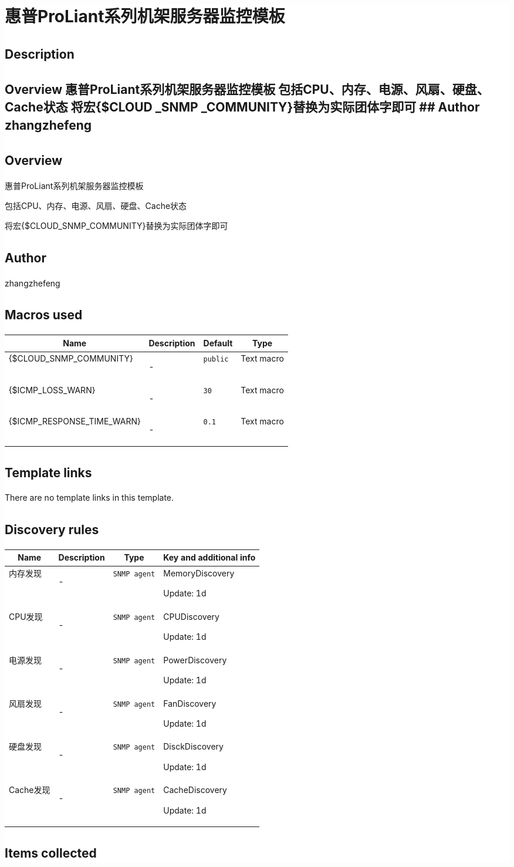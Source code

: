 # 惠普ProLiant系列机架服务器监控模板

## Description

## Overview 惠普ProLiant系列机架服务器监控模板 包括CPU、内存、电源、风扇、硬盘、Cache状态 将宏{$CLOUD _SNMP _COMMUNITY}替换为实际团体字即可 ## Author zhangzhefeng 

## Overview

惠普ProLiant系列机架服务器监控模板


包括CPU、内存、电源、风扇、硬盘、Cache状态


将宏{$CLOUD\_SNMP\_COMMUNITY}替换为实际团体字即可



## Author

zhangzhefeng

## Macros used

|Name|Description|Default|Type|
|----|-----------|-------|----|
|{$CLOUD_SNMP_COMMUNITY}|<p>-</p>|`public`|Text macro|
|{$ICMP_LOSS_WARN}|<p>-</p>|`30`|Text macro|
|{$ICMP_RESPONSE_TIME_WARN}|<p>-</p>|`0.1`|Text macro|
## Template links

There are no template links in this template.

## Discovery rules

|Name|Description|Type|Key and additional info|
|----|-----------|----|----|
|内存发现|<p>-</p>|`SNMP agent`|MemoryDiscovery<p>Update: 1d</p>|
|CPU发现|<p>-</p>|`SNMP agent`|CPUDiscovery<p>Update: 1d</p>|
|电源发现|<p>-</p>|`SNMP agent`|PowerDiscovery<p>Update: 1d</p>|
|风扇发现|<p>-</p>|`SNMP agent`|FanDiscovery<p>Update: 1d</p>|
|硬盘发现|<p>-</p>|`SNMP agent`|DisckDiscovery<p>Update: 1d</p>|
|Cache发现|<p>-</p>|`SNMP agent`|CacheDiscovery<p>Update: 1d</p>|
## Items collected
